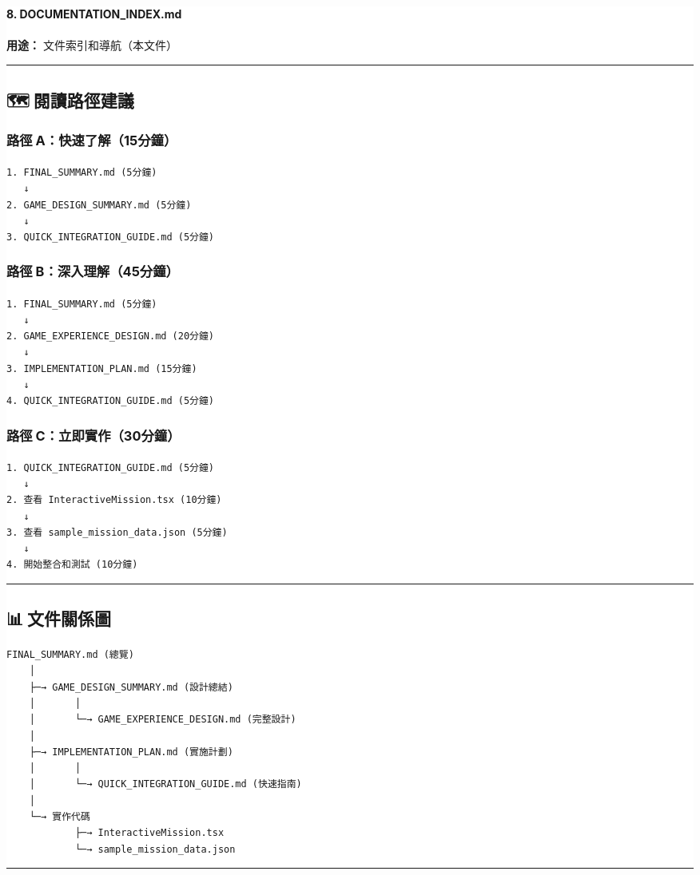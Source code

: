 #### 8. DOCUMENTATION_INDEX.md
**用途：** 文件索引和導航（本文件）

---

## 🗺️ 閱讀路徑建議

### 路徑 A：快速了解（15分鐘）
```
1. FINAL_SUMMARY.md (5分鐘)
   ↓
2. GAME_DESIGN_SUMMARY.md (5分鐘)
   ↓
3. QUICK_INTEGRATION_GUIDE.md (5分鐘)
```

### 路徑 B：深入理解（45分鐘）
```
1. FINAL_SUMMARY.md (5分鐘)
   ↓
2. GAME_EXPERIENCE_DESIGN.md (20分鐘)
   ↓
3. IMPLEMENTATION_PLAN.md (15分鐘)
   ↓
4. QUICK_INTEGRATION_GUIDE.md (5分鐘)
```

### 路徑 C：立即實作（30分鐘）
```
1. QUICK_INTEGRATION_GUIDE.md (5分鐘)
   ↓
2. 查看 InteractiveMission.tsx (10分鐘)
   ↓
3. 查看 sample_mission_data.json (5分鐘)
   ↓
4. 開始整合和測試 (10分鐘)
```

---

## 📊 文件關係圖

```
FINAL_SUMMARY.md (總覽)
    │
    ├─→ GAME_DESIGN_SUMMARY.md (設計總結)
    │       │
    │       └─→ GAME_EXPERIENCE_DESIGN.md (完整設計)
    │
    ├─→ IMPLEMENTATION_PLAN.md (實施計劃)
    │       │
    │       └─→ QUICK_INTEGRATION_GUIDE.md (快速指南)
    │
    └─→ 實作代碼
            ├─→ InteractiveMission.tsx
            └─→ sample_mission_data.json
```

---
